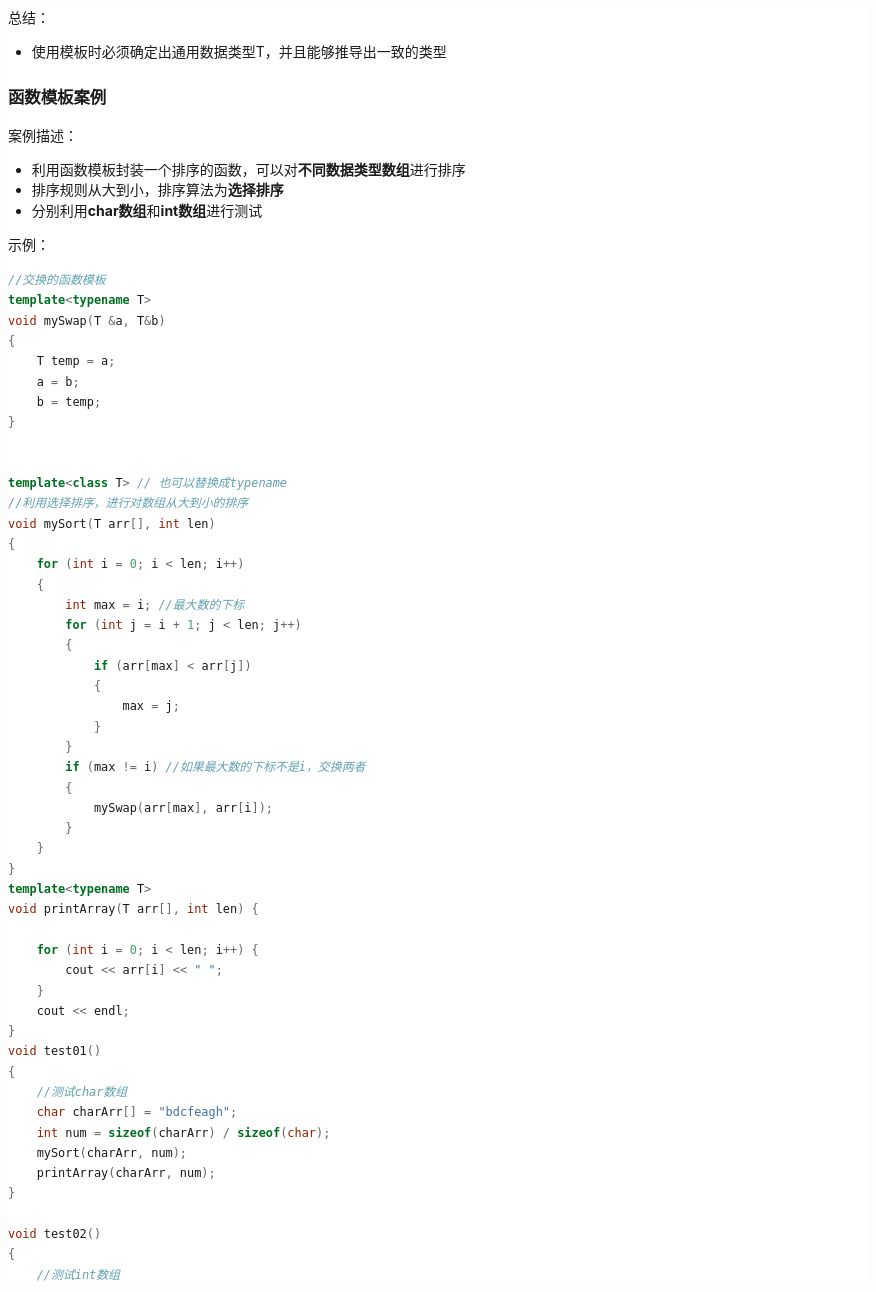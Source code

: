 总结：

* 使用模板时必须确定出通用数据类型T，并且能够推导出一致的类型

### 函数模板案例

案例描述：

* 利用函数模板封装一个排序的函数，可以对<strong>不同数据类型数组</strong>进行排序
* 排序规则从大到小，排序算法为<strong>选择排序</strong>
* 分别利用<strong>char数组</strong>和<strong>int数组</strong>进行测试



示例：

```C++
//交换的函数模板
template<typename T>
void mySwap(T &a, T&b)
{
	T temp = a;
	a = b;
	b = temp;
}


template<class T> // 也可以替换成typename
//利用选择排序，进行对数组从大到小的排序
void mySort(T arr[], int len)
{
	for (int i = 0; i < len; i++)
	{
		int max = i; //最大数的下标
		for (int j = i + 1; j < len; j++)
		{
			if (arr[max] < arr[j])
			{
				max = j;
			}
		}
		if (max != i) //如果最大数的下标不是i，交换两者
		{
			mySwap(arr[max], arr[i]);
		}
	}
}
template<typename T>
void printArray(T arr[], int len) {

	for (int i = 0; i < len; i++) {
		cout << arr[i] << " ";
	}
	cout << endl;
}
void test01()
{
	//测试char数组
	char charArr[] = "bdcfeagh";
	int num = sizeof(charArr) / sizeof(char);
	mySort(charArr, num);
	printArray(charArr, num);
}

void test02()
{
	//测试int数组
```
